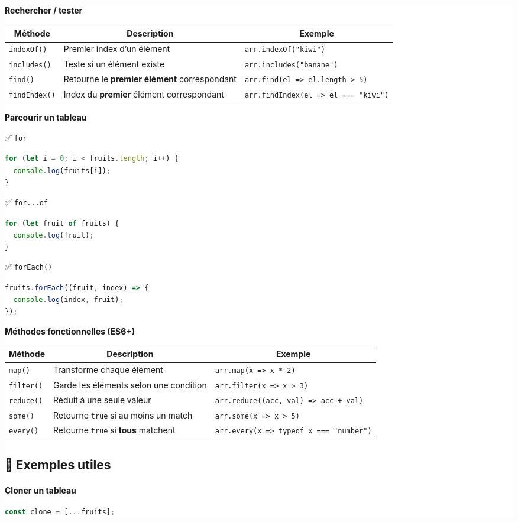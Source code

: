 **Rechercher / tester**

| Méthode       | Description                                   | Exemple                              |
| ------------- | --------------------------------------------- | ------------------------------------ |
| `indexOf()`   | Premier index d’un élément                    | `arr.indexOf("kiwi")`                |
| `includes()`  | Teste si un élément existe                    | `arr.includes("banane")`             |
| `find()`      | Retourne le **premier élément** correspondant | `arr.find(el => el.length > 5)`      |
| `findIndex()` | Index du **premier** élément correspondant    | `arr.findIndex(el => el === "kiwi")` |

**Parcourir un tableau**

✅ `for`

```js
for (let i = 0; i < fruits.length; i++) {
  console.log(fruits[i]);
}
```

✅ `for...of`

```js
for (let fruit of fruits) {
  console.log(fruit);
}
```

✅ `forEach()`

```js
fruits.forEach((fruit, index) => {
  console.log(index, fruit);
});
```

**Méthodes fonctionnelles (ES6+)**

| Méthode    | Description                            | Exemple                                 |
| ---------- | -------------------------------------- | --------------------------------------- |
| `map()`    | Transforme chaque élément              | `arr.map(x => x * 2)`                   |
| `filter()` | Garde les éléments selon une condition | `arr.filter(x => x > 3)`                |
| `reduce()` | Réduit à une seule valeur              | `arr.reduce((acc, val) => acc + val)`   |
| `some()`   | Retourne `true` si au moins un match   | `arr.some(x => x > 5)`                  |
| `every()`  | Retourne `true` si **tous** matchent   | `arr.every(x => typeof x === "number")` |

## **🎯 Exemples utiles**

**Cloner un tableau**

```js
const clone = [...fruits];
```
